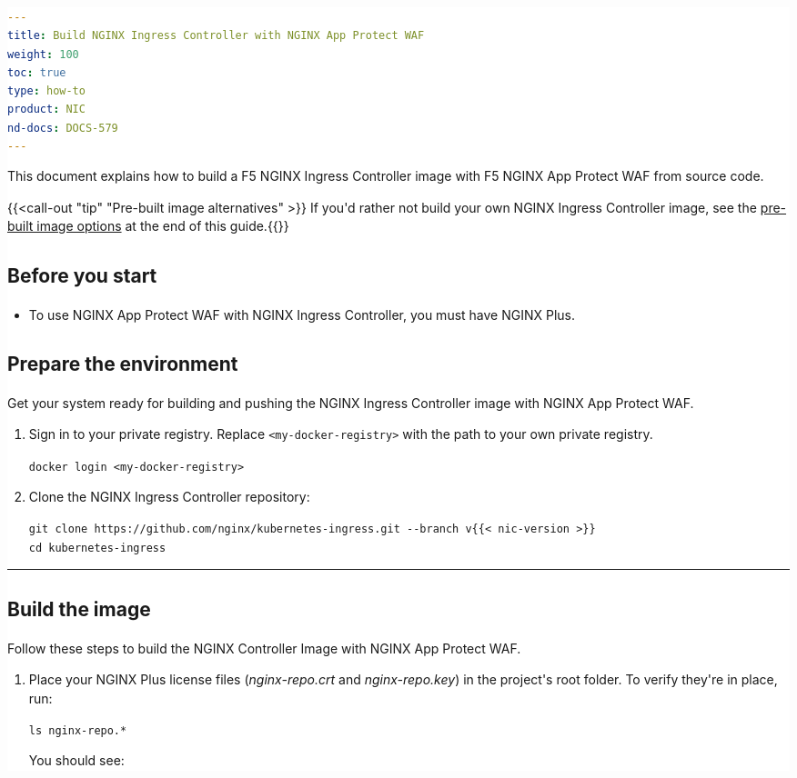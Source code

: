 ```yaml
---
title: Build NGINX Ingress Controller with NGINX App Protect WAF
weight: 100
toc: true
type: how-to
product: NIC
nd-docs: DOCS-579
---
```


This document explains how to build a F5 NGINX Ingress Controller image with F5 NGINX App Protect WAF from source code.

{{<call-out "tip" "Pre-built image alternatives" >}} If you'd rather not build your own NGINX Ingress Controller image, see the [pre-built image options](#pre-built-images) at the end of this guide.{{</call-out>}}

## Before you start

- To use NGINX App Protect WAF with NGINX Ingress Controller, you must have NGINX Plus.

## Prepare the environment

Get your system ready for building and pushing the NGINX Ingress Controller image with NGINX App Protect WAF.

1. Sign in to your private registry. Replace `<my-docker-registry>` with the path to your own private registry.

    ```shell
    docker login <my-docker-registry>
    ```

1. Clone the NGINX Ingress Controller repository:

    ```console
    git clone https://github.com/nginx/kubernetes-ingress.git --branch v{{< nic-version >}}
    cd kubernetes-ingress
    ```

---

## Build the image

Follow these steps to build the NGINX Controller Image with NGINX App Protect WAF.

1. Place your NGINX Plus license files (_nginx-repo.crt_ and _nginx-repo.key_) in the project's root folder. To verify they're in place, run:

    ```shell
    ls nginx-repo.*
    ```

    You should see:
